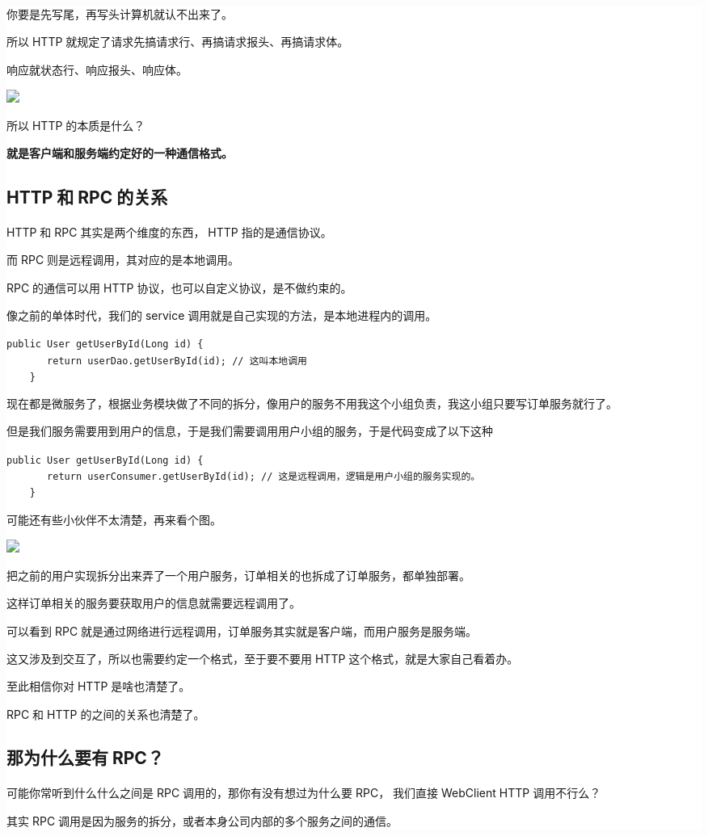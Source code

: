 你要是先写尾，再写头计算机就认不出来了。

所以 HTTP 就规定了请求先搞请求行、再搞请求报头、再搞请求体。

响应就状态行、响应报头、响应体。

![](https://upload-images.jianshu.io/upload_images/6943526-e8974cac3b44ed13?imageMogr2/auto-orient/strip%7CimageView2/2/w/1240)

所以 HTTP 的本质是什么？

**就是客户端和服务端约定好的一种通信格式。**

## HTTP 和 RPC 的关系

HTTP 和 RPC 其实是两个维度的东西， HTTP 指的是通信协议。

而 RPC 则是远程调用，其对应的是本地调用。

RPC 的通信可以用 HTTP 协议，也可以自定义协议，是不做约束的。

像之前的单体时代，我们的 service 调用就是自己实现的方法，是本地进程内的调用。

```
public User getUserById(Long id) {
       return userDao.getUserById(id); // 这叫本地调用
    }
```

现在都是微服务了，根据业务模块做了不同的拆分，像用户的服务不用我这个小组负责，我这小组只要写订单服务就行了。

但是我们服务需要用到用户的信息，于是我们需要调用用户小组的服务，于是代码变成了以下这种

```
public User getUserById(Long id) {
       return userConsumer.getUserById(id); // 这是远程调用，逻辑是用户小组的服务实现的。
    }
```

可能还有些小伙伴不太清楚，再来看个图。

![](https://upload-images.jianshu.io/upload_images/6943526-6b7bb733274d3c2f?imageMogr2/auto-orient/strip%7CimageView2/2/w/1240)

把之前的用户实现拆分出来弄了一个用户服务，订单相关的也拆成了订单服务，都单独部署。

这样订单相关的服务要获取用户的信息就需要远程调用了。

可以看到 RPC 就是通过网络进行远程调用，订单服务其实就是客户端，而用户服务是服务端。

这又涉及到交互了，所以也需要约定一个格式，至于要不要用 HTTP 这个格式，就是大家自己看着办。

至此相信你对 HTTP 是啥也清楚了。

RPC 和 HTTP 的之间的关系也清楚了。

## 那为什么要有 RPC？

可能你常听到什么什么之间是 RPC 调用的，那你有没有想过为什么要 RPC， 我们直接 WebClient HTTP 调用不行么？

其实 RPC 调用是因为服务的拆分，或者本身公司内部的多个服务之间的通信。
